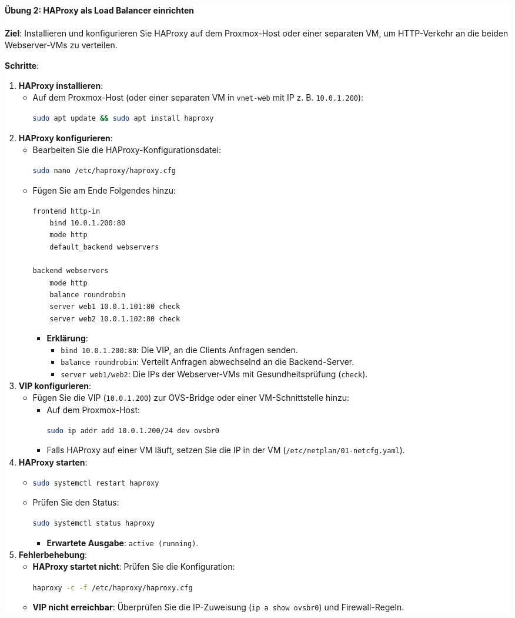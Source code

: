 #### Übung 2: HAProxy als Load Balancer einrichten
**Ziel**: Installieren und konfigurieren Sie HAProxy auf dem Proxmox-Host oder einer separaten VM, um HTTP-Verkehr an die beiden Webserver-VMs zu verteilen.

**Schritte**:
1. **HAProxy installieren**:
   - Auf dem Proxmox-Host (oder einer separaten VM in `vnet-web` mit IP z. B. `10.0.1.200`):
     ```bash
     sudo apt update && sudo apt install haproxy
     ```
2. **HAProxy konfigurieren**:
   - Bearbeiten Sie die HAProxy-Konfigurationsdatei:
     ```bash
     sudo nano /etc/haproxy/haproxy.cfg
     ```
   - Fügen Sie am Ende Folgendes hinzu:
     ```plaintext
     frontend http-in
         bind 10.0.1.200:80
         mode http
         default_backend webservers

     backend webservers
         mode http
         balance roundrobin
         server web1 10.0.1.101:80 check
         server web2 10.0.1.102:80 check
     ```
     - **Erklärung**:
       - `bind 10.0.1.200:80`: Die VIP, an die Clients Anfragen senden.
       - `balance roundrobin`: Verteilt Anfragen abwechselnd an die Backend-Server.
       - `server web1/web2`: Die IPs der Webserver-VMs mit Gesundheitsprüfung (`check`).
3. **VIP konfigurieren**:
   - Fügen Sie die VIP (`10.0.1.200`) zur OVS-Bridge oder einer VM-Schnittstelle hinzu:
     - Auf dem Proxmox-Host:
       ```bash
       sudo ip addr add 10.0.1.200/24 dev ovsbr0
       ```
     - Falls HAProxy auf einer VM läuft, setzen Sie die IP in der VM (`/etc/netplan/01-netcfg.yaml`).
4. **HAProxy starten**:
   - ```bash
     sudo systemctl restart haproxy
     ```
   - Prüfen Sie den Status:
     ```bash
     sudo systemctl status haproxy
     ```
     - **Erwartete Ausgabe**: `active (running)`.
5. **Fehlerbehebung**:
   - **HAProxy startet nicht**: Prüfen Sie die Konfiguration:
     ```bash
     haproxy -c -f /etc/haproxy/haproxy.cfg
     ```
   - **VIP nicht erreichbar**: Überprüfen Sie die IP-Zuweisung (`ip a show ovsbr0`) und Firewall-Regeln.
